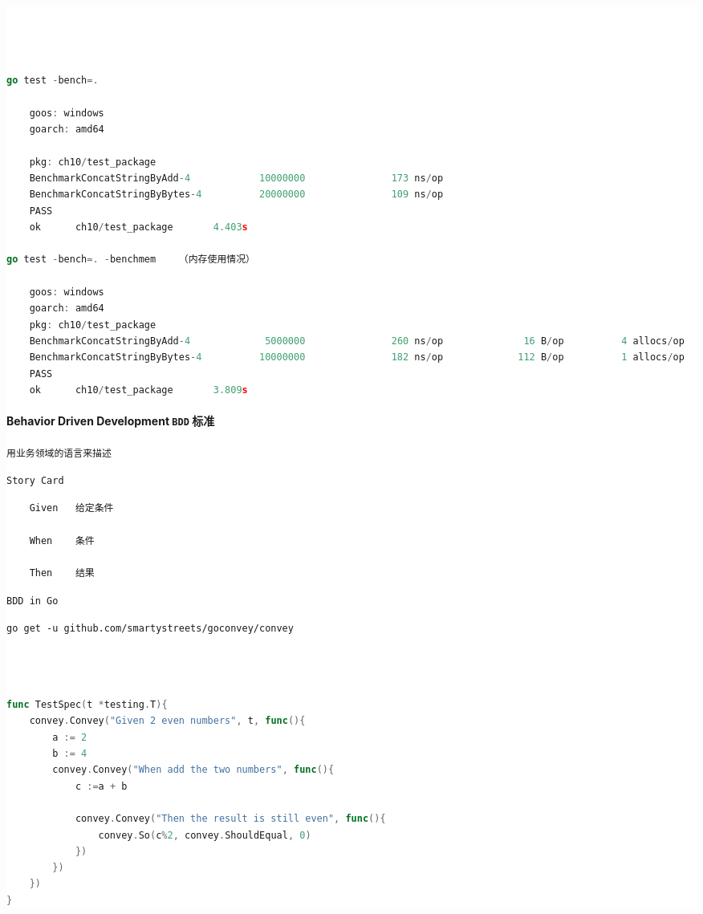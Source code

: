 ```go




go test -bench=.

    goos: windows
    goarch: amd64
    
    pkg: ch10/test_package
    BenchmarkConcatStringByAdd-4            10000000               173 ns/op   
    BenchmarkConcatStringByBytes-4          20000000               109 ns/op
    PASS
    ok      ch10/test_package       4.403s

go test -bench=. -benchmem    （内存使用情况）

    goos: windows
    goarch: amd64
    pkg: ch10/test_package
    BenchmarkConcatStringByAdd-4             5000000               260 ns/op              16 B/op          4 allocs/op
    BenchmarkConcatStringByBytes-4          10000000               182 ns/op             112 B/op          1 allocs/op
    PASS
    ok      ch10/test_package       3.809s

```


#### Behavior Driven Development `BDD`  标准


    ⽤业务领域的语⾔来描述
    

`Story Card`

        Given   给定条件
        
        When    条件
        
        Then    结果
        
 
`BDD in Go`

    go get -u github.com/smartystreets/goconvey/convey
       

```go 



func TestSpec(t *testing.T){
	convey.Convey("Given 2 even numbers", t, func(){
		a := 2
		b := 4
		convey.Convey("When add the two numbers", func(){
			c :=a + b

			convey.Convey("Then the result is still even", func(){
				convey.So(c%2, convey.ShouldEqual, 0)
			})
		})
	})
}


```
